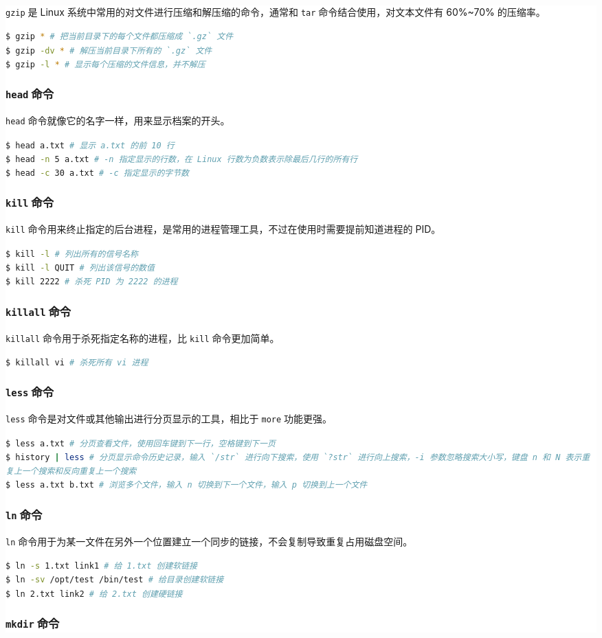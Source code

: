 `gzip` 是 Linux 系统中常用的对文件进行压缩和解压缩的命令，通常和 `tar` 命令结合使用，对文本文件有 60%~70% 的压缩率。

```bash
$ gzip * # 把当前目录下的每个文件都压缩成 `.gz` 文件
$ gzip -dv * # 解压当前目录下所有的 `.gz` 文件
$ gzip -l * # 显示每个压缩的文件信息，并不解压
```

### `head` 命令

`head` 命令就像它的名字一样，用来显示档案的开头。

```bash
$ head a.txt # 显示 a.txt 的前 10 行
$ head -n 5 a.txt # -n 指定显示的行数，在 Linux 行数为负数表示除最后几行的所有行
$ head -c 30 a.txt # -c 指定显示的字节数
```

### `kill` 命令

`kill` 命令用来终止指定的后台进程，是常用的进程管理工具，不过在使用时需要提前知道进程的 PID。

```bash
$ kill -l # 列出所有的信号名称
$ kill -l QUIT # 列出该信号的数值
$ kill 2222 # 杀死 PID 为 2222 的进程
```

### `killall` 命令

`killall` 命令用于杀死指定名称的进程，比 `kill` 命令更加简单。

```bash
$ killall vi # 杀死所有 vi 进程
```

### `less` 命令

`less` 命令是对文件或其他输出进行分页显示的工具，相比于 `more` 功能更强。

```bash
$ less a.txt # 分页查看文件，使用回车键到下一行，空格键到下一页
$ history | less # 分页显示命令历史记录，输入 `/str` 进行向下搜索，使用 `?str` 进行向上搜索，-i 参数忽略搜索大小写，键盘 n 和 N 表示重复上一个搜索和反向重复上一个搜索
$ less a.txt b.txt # 浏览多个文件，输入 n 切换到下一个文件，输入 p 切换到上一个文件
```

### `ln` 命令

`ln` 命令用于为某一文件在另外一个位置建立一个同步的链接，不会复制导致重复占用磁盘空间。

```bash
$ ln -s 1.txt link1 # 给 1.txt 创建软链接
$ ln -sv /opt/test /bin/test # 给目录创建软链接
$ ln 2.txt link2 # 给 2.txt 创建硬链接
```

### `mkdir` 命令
